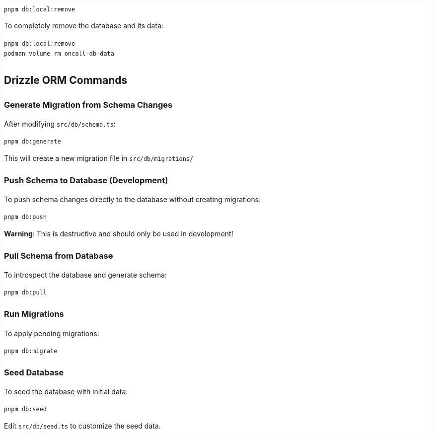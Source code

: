 ```bash
pnpm db:local:remove
```

To completely remove the database and its data:

```bash
pnpm db:local:remove
podman volume rm oncall-db-data
```

## Drizzle ORM Commands

### Generate Migration from Schema Changes

After modifying `src/db/schema.ts`:

```bash
pnpm db:generate
```

This will create a new migration file in `src/db/migrations/`

### Push Schema to Database (Development)

To push schema changes directly to the database without creating migrations:

```bash
pnpm db:push
```

**Warning**: This is destructive and should only be used in development!

### Pull Schema from Database

To introspect the database and generate schema:

```bash
pnpm db:pull
```

### Run Migrations

To apply pending migrations:

```bash
pnpm db:migrate
```

### Seed Database

To seed the database with initial data:

```bash
pnpm db:seed
```

Edit `src/db/seed.ts` to customize the seed data.
